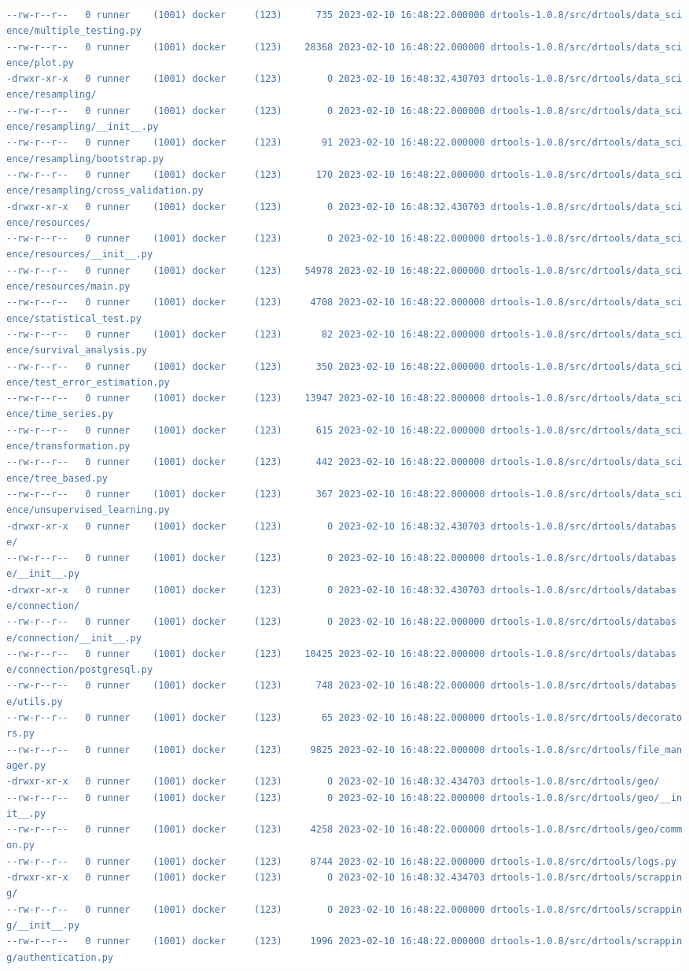 ```diff
--rw-r--r--   0 runner    (1001) docker     (123)      735 2023-02-10 16:48:22.000000 drtools-1.0.8/src/drtools/data_science/multiple_testing.py
--rw-r--r--   0 runner    (1001) docker     (123)    28368 2023-02-10 16:48:22.000000 drtools-1.0.8/src/drtools/data_science/plot.py
-drwxr-xr-x   0 runner    (1001) docker     (123)        0 2023-02-10 16:48:32.430703 drtools-1.0.8/src/drtools/data_science/resampling/
--rw-r--r--   0 runner    (1001) docker     (123)        0 2023-02-10 16:48:22.000000 drtools-1.0.8/src/drtools/data_science/resampling/__init__.py
--rw-r--r--   0 runner    (1001) docker     (123)       91 2023-02-10 16:48:22.000000 drtools-1.0.8/src/drtools/data_science/resampling/bootstrap.py
--rw-r--r--   0 runner    (1001) docker     (123)      170 2023-02-10 16:48:22.000000 drtools-1.0.8/src/drtools/data_science/resampling/cross_validation.py
-drwxr-xr-x   0 runner    (1001) docker     (123)        0 2023-02-10 16:48:32.430703 drtools-1.0.8/src/drtools/data_science/resources/
--rw-r--r--   0 runner    (1001) docker     (123)        0 2023-02-10 16:48:22.000000 drtools-1.0.8/src/drtools/data_science/resources/__init__.py
--rw-r--r--   0 runner    (1001) docker     (123)    54978 2023-02-10 16:48:22.000000 drtools-1.0.8/src/drtools/data_science/resources/main.py
--rw-r--r--   0 runner    (1001) docker     (123)     4708 2023-02-10 16:48:22.000000 drtools-1.0.8/src/drtools/data_science/statistical_test.py
--rw-r--r--   0 runner    (1001) docker     (123)       82 2023-02-10 16:48:22.000000 drtools-1.0.8/src/drtools/data_science/survival_analysis.py
--rw-r--r--   0 runner    (1001) docker     (123)      350 2023-02-10 16:48:22.000000 drtools-1.0.8/src/drtools/data_science/test_error_estimation.py
--rw-r--r--   0 runner    (1001) docker     (123)    13947 2023-02-10 16:48:22.000000 drtools-1.0.8/src/drtools/data_science/time_series.py
--rw-r--r--   0 runner    (1001) docker     (123)      615 2023-02-10 16:48:22.000000 drtools-1.0.8/src/drtools/data_science/transformation.py
--rw-r--r--   0 runner    (1001) docker     (123)      442 2023-02-10 16:48:22.000000 drtools-1.0.8/src/drtools/data_science/tree_based.py
--rw-r--r--   0 runner    (1001) docker     (123)      367 2023-02-10 16:48:22.000000 drtools-1.0.8/src/drtools/data_science/unsupervised_learning.py
-drwxr-xr-x   0 runner    (1001) docker     (123)        0 2023-02-10 16:48:32.430703 drtools-1.0.8/src/drtools/database/
--rw-r--r--   0 runner    (1001) docker     (123)        0 2023-02-10 16:48:22.000000 drtools-1.0.8/src/drtools/database/__init__.py
-drwxr-xr-x   0 runner    (1001) docker     (123)        0 2023-02-10 16:48:32.430703 drtools-1.0.8/src/drtools/database/connection/
--rw-r--r--   0 runner    (1001) docker     (123)        0 2023-02-10 16:48:22.000000 drtools-1.0.8/src/drtools/database/connection/__init__.py
--rw-r--r--   0 runner    (1001) docker     (123)    10425 2023-02-10 16:48:22.000000 drtools-1.0.8/src/drtools/database/connection/postgresql.py
--rw-r--r--   0 runner    (1001) docker     (123)      748 2023-02-10 16:48:22.000000 drtools-1.0.8/src/drtools/database/utils.py
--rw-r--r--   0 runner    (1001) docker     (123)       65 2023-02-10 16:48:22.000000 drtools-1.0.8/src/drtools/decorators.py
--rw-r--r--   0 runner    (1001) docker     (123)     9825 2023-02-10 16:48:22.000000 drtools-1.0.8/src/drtools/file_manager.py
-drwxr-xr-x   0 runner    (1001) docker     (123)        0 2023-02-10 16:48:32.434703 drtools-1.0.8/src/drtools/geo/
--rw-r--r--   0 runner    (1001) docker     (123)        0 2023-02-10 16:48:22.000000 drtools-1.0.8/src/drtools/geo/__init__.py
--rw-r--r--   0 runner    (1001) docker     (123)     4258 2023-02-10 16:48:22.000000 drtools-1.0.8/src/drtools/geo/common.py
--rw-r--r--   0 runner    (1001) docker     (123)     8744 2023-02-10 16:48:22.000000 drtools-1.0.8/src/drtools/logs.py
-drwxr-xr-x   0 runner    (1001) docker     (123)        0 2023-02-10 16:48:32.434703 drtools-1.0.8/src/drtools/scrapping/
--rw-r--r--   0 runner    (1001) docker     (123)        0 2023-02-10 16:48:22.000000 drtools-1.0.8/src/drtools/scrapping/__init__.py
--rw-r--r--   0 runner    (1001) docker     (123)     1996 2023-02-10 16:48:22.000000 drtools-1.0.8/src/drtools/scrapping/authentication.py
```
